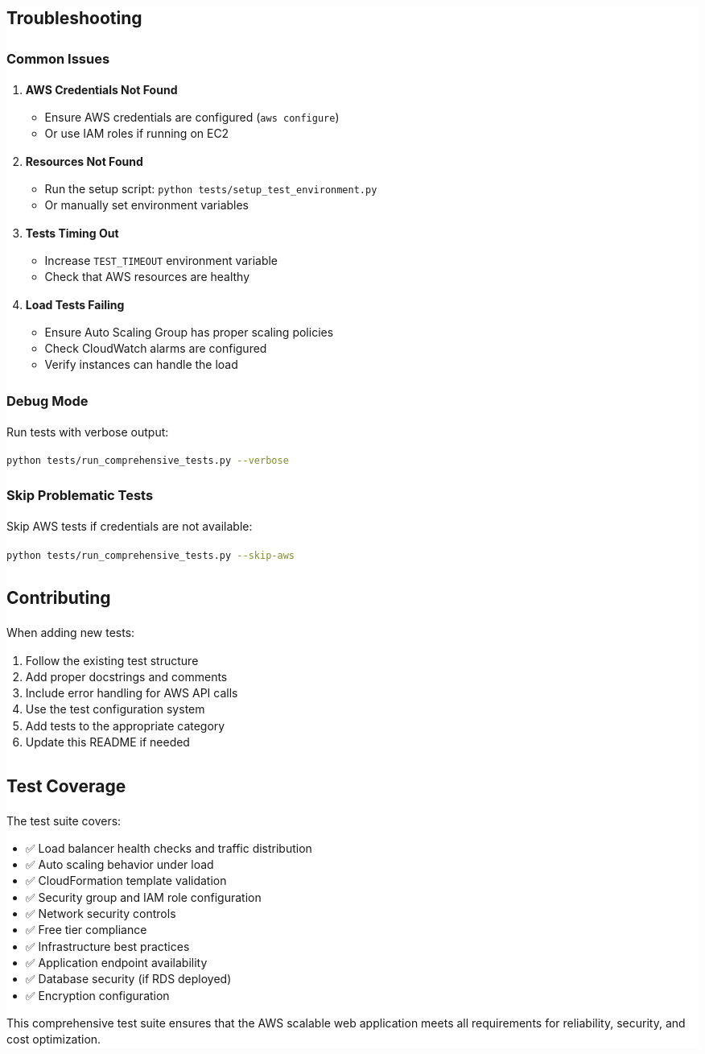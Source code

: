 ## Troubleshooting

### Common Issues

1. **AWS Credentials Not Found**
   - Ensure AWS credentials are configured (`aws configure`)
   - Or use IAM roles if running on EC2

2. **Resources Not Found**
   - Run the setup script: `python tests/setup_test_environment.py`
   - Or manually set environment variables

3. **Tests Timing Out**
   - Increase `TEST_TIMEOUT` environment variable
   - Check that AWS resources are healthy

4. **Load Tests Failing**
   - Ensure Auto Scaling Group has proper scaling policies
   - Check CloudWatch alarms are configured
   - Verify instances can handle the load

### Debug Mode
Run tests with verbose output:
```bash
python tests/run_comprehensive_tests.py --verbose
```

### Skip Problematic Tests
Skip AWS tests if credentials are not available:
```bash
python tests/run_comprehensive_tests.py --skip-aws
```

## Contributing

When adding new tests:

1. Follow the existing test structure
2. Add proper docstrings and comments
3. Include error handling for AWS API calls
4. Use the test configuration system
5. Add tests to the appropriate category
6. Update this README if needed

## Test Coverage

The test suite covers:
- ✅ Load balancer health checks and traffic distribution
- ✅ Auto scaling behavior under load
- ✅ CloudFormation template validation
- ✅ Security group and IAM role configuration
- ✅ Network security controls
- ✅ Free tier compliance
- ✅ Infrastructure best practices
- ✅ Application endpoint availability
- ✅ Database security (if RDS deployed)
- ✅ Encryption configuration

This comprehensive test suite ensures that the AWS scalable web application meets all requirements for reliability, security, and cost optimization.